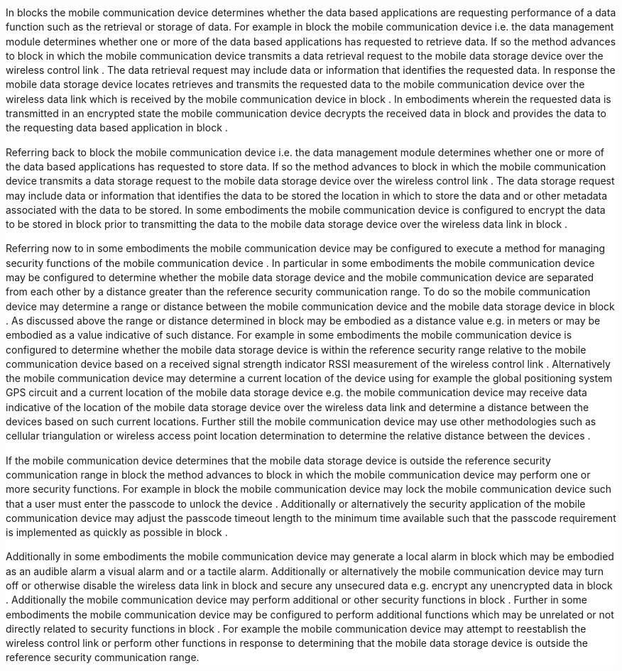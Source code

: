 In blocks the mobile communication device determines whether the data based applications are requesting performance of a data function such as the retrieval or storage of data. For example in block the mobile communication device i.e. the data management module determines whether one or more of the data based applications has requested to retrieve data. If so the method advances to block in which the mobile communication device transmits a data retrieval request to the mobile data storage device over the wireless control link . The data retrieval request may include data or information that identifies the requested data. In response the mobile data storage device locates retrieves and transmits the requested data to the mobile communication device over the wireless data link which is received by the mobile communication device in block . In embodiments wherein the requested data is transmitted in an encrypted state the mobile communication device decrypts the received data in block and provides the data to the requesting data based application in block .

Referring back to block the mobile communication device i.e. the data management module determines whether one or more of the data based applications has requested to store data. If so the method advances to block in which the mobile communication device transmits a data storage request to the mobile data storage device over the wireless control link . The data storage request may include data or information that identifies the data to be stored the location in which to store the data and or other metadata associated with the data to be stored. In some embodiments the mobile communication device is configured to encrypt the data to be stored in block prior to transmitting the data to the mobile data storage device over the wireless data link in block .

Referring now to in some embodiments the mobile communication device may be configured to execute a method for managing security functions of the mobile communication device . In particular in some embodiments the mobile communication device may be configured to determine whether the mobile data storage device and the mobile communication device are separated from each other by a distance greater than the reference security communication range. To do so the mobile communication device may determine a range or distance between the mobile communication device and the mobile data storage device in block . As discussed above the range or distance determined in block may be embodied as a distance value e.g. in meters or may be embodied as a value indicative of such distance. For example in some embodiments the mobile communication device is configured to determine whether the mobile data storage device is within the reference security range relative to the mobile communication device based on a received signal strength indicator RSSI measurement of the wireless control link . Alternatively the mobile communication device may determine a current location of the device using for example the global positioning system GPS circuit and a current location of the mobile data storage device e.g. the mobile communication device may receive data indicative of the location of the mobile data storage device over the wireless data link and determine a distance between the devices based on such current locations. Further still the mobile communication device may use other methodologies such as cellular triangulation or wireless access point location determination to determine the relative distance between the devices .

If the mobile communication device determines that the mobile data storage device is outside the reference security communication range in block the method advances to block in which the mobile communication device may perform one or more security functions. For example in block the mobile communication device may lock the mobile communication device such that a user must enter the passcode to unlock the device . Additionally or alternatively the security application of the mobile communication device may adjust the passcode timeout length to the minimum time available such that the passcode requirement is implemented as quickly as possible in block .

Additionally in some embodiments the mobile communication device may generate a local alarm in block which may be embodied as an audible alarm a visual alarm and or a tactile alarm. Additionally or alternatively the mobile communication device may turn off or otherwise disable the wireless data link in block and secure any unsecured data e.g. encrypt any unencrypted data in block . Additionally the mobile communication device may perform additional or other security functions in block . Further in some embodiments the mobile communication device may be configured to perform additional functions which may be unrelated or not directly related to security functions in block . For example the mobile communication device may attempt to reestablish the wireless control link or perform other functions in response to determining that the mobile data storage device is outside the reference security communication range.
